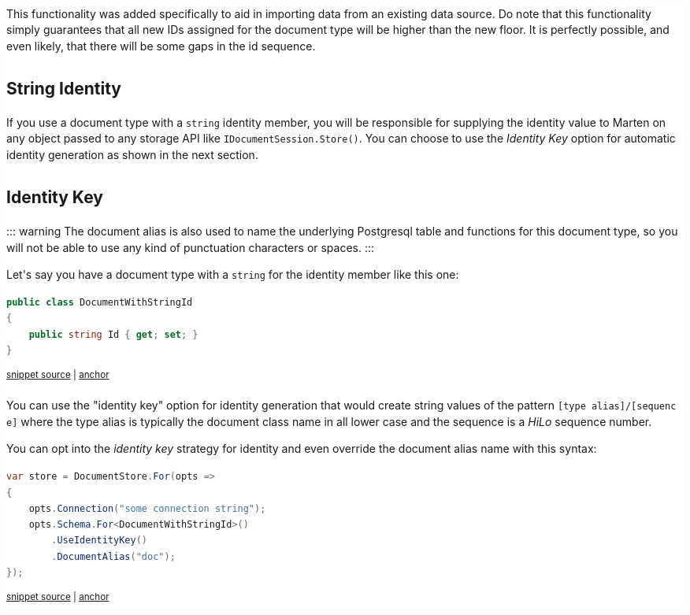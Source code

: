 
This functionality was added specifically to aid in importing data from an existing data source. Do note that this functionality simply guarantees
that all new IDs assigned for the document type will be higher than the new floor. It is perfectly possible, and even likely, that there will be some
gaps in the id sequence.

## String Identity

If you use a document type with a `string` identity member, you will be responsible for supplying the
identity value to Marten on any object passed to any storage API like `IDocumentSession.Store()`. You can
choose to use the _Identity Key_ option for automatic identity generation as shown in the next section.

## Identity Key

::: warning
The document alias is also used to name the underlying Postgresql table and functions for this document type,
so you will not be able to use any kind of punctuation characters or spaces.
:::

Let's say you have a document type with a `string` for the identity member like this one:


<a id='snippet-sample_documentwithstringid'></a>
```cs
public class DocumentWithStringId
{
    public string Id { get; set; }
}
```
<sup><a href='https://github.com/JasperFx/marten/blob/master/src/DocumentDbTests/Writing/Identity/Sequences/IdentityKeyGenerationTests.cs#L30-L37' title='Snippet source file'>snippet source</a> | <a href='#snippet-sample_documentwithstringid' title='Start of snippet'>anchor</a></sup>


You can use the "identity key" option for identity generation that would create string values of the pattern `[type alias]/[sequence]` where the type alias is typically the document class name in all lower case and the sequence is a _HiLo_ sequence number.

You can opt into the _identity key_ strategy for identity and even override the document alias name with this syntax:


<a id='snippet-sample_using_identitykey'></a>
```cs
var store = DocumentStore.For(opts =>
{
    opts.Connection("some connection string");
    opts.Schema.For<DocumentWithStringId>()
        .UseIdentityKey()
        .DocumentAlias("doc");
});
```
<sup><a href='https://github.com/JasperFx/marten/blob/master/src/DocumentDbTests/Writing/Identity/Sequences/IdentityKeyGenerationTests.cs#L41-L51' title='Snippet source file'>snippet source</a> | <a href='#snippet-sample_using_identitykey' title='Start of snippet'>anchor</a></sup>
